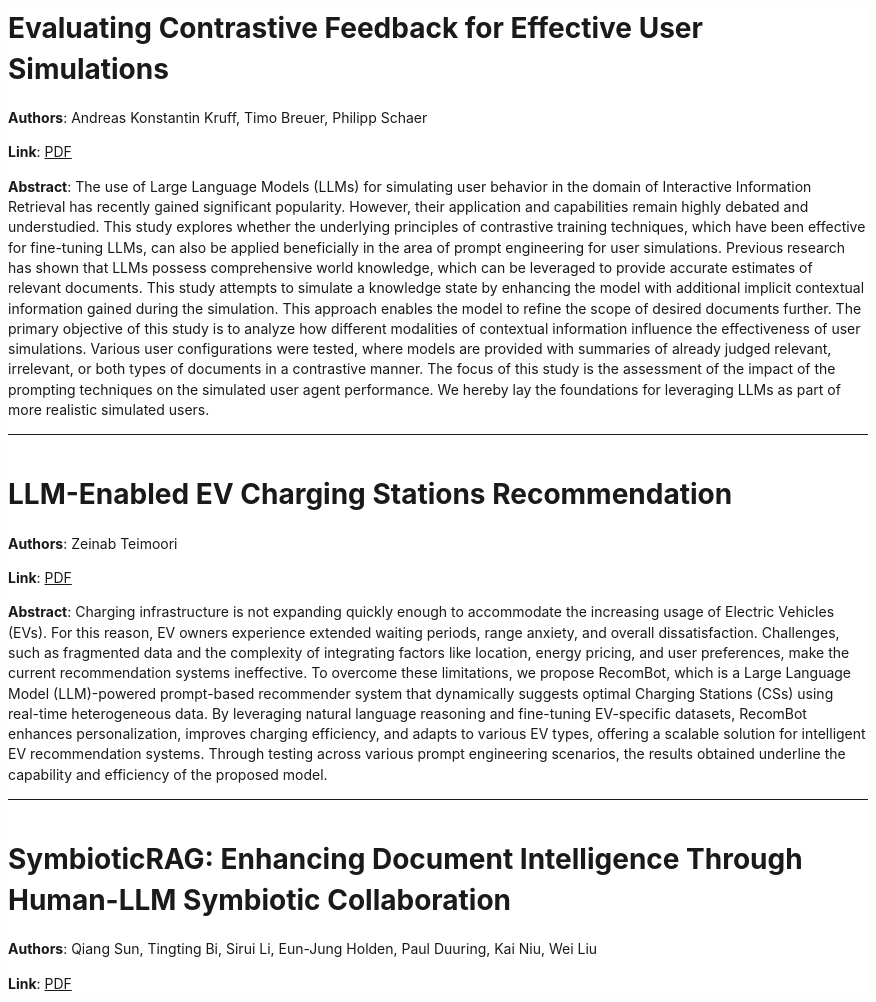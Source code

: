 # Evaluating Contrastive Feedback for Effective User Simulations 

**Authors**: Andreas Konstantin Kruff, Timo Breuer, Philipp Schaer  

**Link**: [PDF](https://arxiv.org/pdf/2505.02560)  

**Abstract**: The use of Large Language Models (LLMs) for simulating user behavior in the domain of Interactive Information Retrieval has recently gained significant popularity. However, their application and capabilities remain highly debated and understudied. This study explores whether the underlying principles of contrastive training techniques, which have been effective for fine-tuning LLMs, can also be applied beneficially in the area of prompt engineering for user simulations.
Previous research has shown that LLMs possess comprehensive world knowledge, which can be leveraged to provide accurate estimates of relevant documents. This study attempts to simulate a knowledge state by enhancing the model with additional implicit contextual information gained during the simulation. This approach enables the model to refine the scope of desired documents further. The primary objective of this study is to analyze how different modalities of contextual information influence the effectiveness of user simulations.
Various user configurations were tested, where models are provided with summaries of already judged relevant, irrelevant, or both types of documents in a contrastive manner. The focus of this study is the assessment of the impact of the prompting techniques on the simulated user agent performance. We hereby lay the foundations for leveraging LLMs as part of more realistic simulated users. 

---
# LLM-Enabled EV Charging Stations Recommendation 

**Authors**: Zeinab Teimoori  

**Link**: [PDF](https://arxiv.org/pdf/2505.01447)  

**Abstract**: Charging infrastructure is not expanding quickly enough to accommodate the increasing usage of Electric Vehicles (EVs). For this reason, EV owners experience extended waiting periods, range anxiety, and overall dissatisfaction. Challenges, such as fragmented data and the complexity of integrating factors like location, energy pricing, and user preferences, make the current recommendation systems ineffective. To overcome these limitations, we propose RecomBot, which is a Large Language Model (LLM)-powered prompt-based recommender system that dynamically suggests optimal Charging Stations (CSs) using real-time heterogeneous data. By leveraging natural language reasoning and fine-tuning EV-specific datasets, RecomBot enhances personalization, improves charging efficiency, and adapts to various EV types, offering a scalable solution for intelligent EV recommendation systems. Through testing across various prompt engineering scenarios, the results obtained underline the capability and efficiency of the proposed model. 

---
# SymbioticRAG: Enhancing Document Intelligence Through Human-LLM Symbiotic Collaboration 

**Authors**: Qiang Sun, Tingting Bi, Sirui Li, Eun-Jung Holden, Paul Duuring, Kai Niu, Wei Liu  

**Link**: [PDF](https://arxiv.org/pdf/2505.02418)  
